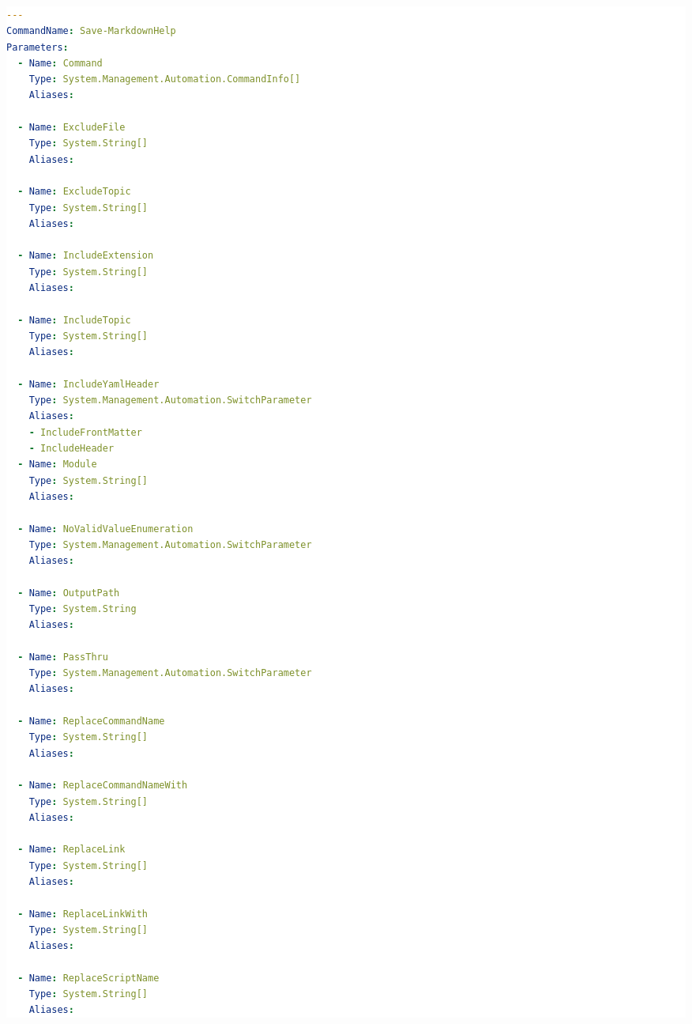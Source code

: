 ```yaml
---
CommandName: Save-MarkdownHelp
Parameters: 
  - Name: Command
    Type: System.Management.Automation.CommandInfo[]
    Aliases: 
    
  - Name: ExcludeFile
    Type: System.String[]
    Aliases: 
    
  - Name: ExcludeTopic
    Type: System.String[]
    Aliases: 
    
  - Name: IncludeExtension
    Type: System.String[]
    Aliases: 
    
  - Name: IncludeTopic
    Type: System.String[]
    Aliases: 
    
  - Name: IncludeYamlHeader
    Type: System.Management.Automation.SwitchParameter
    Aliases: 
    - IncludeFrontMatter
    - IncludeHeader
  - Name: Module
    Type: System.String[]
    Aliases: 
    
  - Name: NoValidValueEnumeration
    Type: System.Management.Automation.SwitchParameter
    Aliases: 
    
  - Name: OutputPath
    Type: System.String
    Aliases: 
    
  - Name: PassThru
    Type: System.Management.Automation.SwitchParameter
    Aliases: 
    
  - Name: ReplaceCommandName
    Type: System.String[]
    Aliases: 
    
  - Name: ReplaceCommandNameWith
    Type: System.String[]
    Aliases: 
    
  - Name: ReplaceLink
    Type: System.String[]
    Aliases: 
    
  - Name: ReplaceLinkWith
    Type: System.String[]
    Aliases: 
    
  - Name: ReplaceScriptName
    Type: System.String[]
    Aliases: 
```